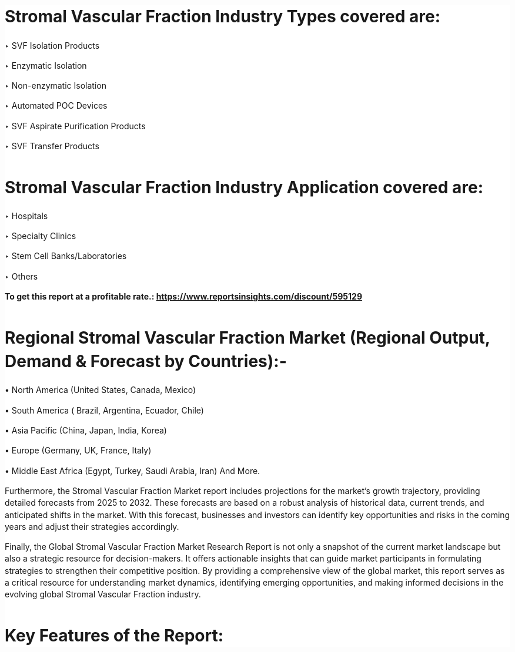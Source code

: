 # <strong>Stromal Vascular Fraction Industry Types covered are:</strong>

‣ SVF Isolation Products

‣ Enzymatic Isolation

‣ Non-enzymatic Isolation

‣ Automated POC Devices

‣ SVF Aspirate Purification Products

‣ SVF Transfer Products

# <strong>Stromal Vascular Fraction Industry Application covered are:</strong>

‣ Hospitals

‣  Specialty Clinics

‣  Stem Cell Banks/Laboratories

‣  Others

<strong>To get this report at a profitable rate.: <a href=https://www.reportsinsights.com/discount/595129>https://www.reportsinsights.com/discount/595129</a></strong>

# <strong>Regional Stromal Vascular Fraction Market (Regional Output, Demand &amp; Forecast by Countries):-</strong>

• North America (United States, Canada, Mexico)

• South America ( Brazil, Argentina, Ecuador, Chile)

• Asia Pacific (China, Japan, India, Korea)

• Europe (Germany, UK, France, Italy)

• Middle East Africa (Egypt, Turkey, Saudi Arabia, Iran) And More.

Furthermore, the Stromal Vascular Fraction Market report includes projections for the market’s growth trajectory, providing detailed forecasts from 2025 to 2032. These forecasts are based on a robust analysis of historical data, current trends, and anticipated shifts in the market. With this forecast, businesses and investors can identify key opportunities and risks in the coming years and adjust their strategies accordingly.

Finally, the Global Stromal Vascular Fraction Market Research Report is not only a snapshot of the current market landscape but also a strategic resource for decision-makers. It offers actionable insights that can guide market participants in formulating strategies to strengthen their competitive position. By providing a comprehensive view of the global market, this report serves as a critical resource for understanding market dynamics, identifying emerging opportunities, and making informed decisions in the evolving global Stromal Vascular Fraction industry.

# <strong>Key Features of the Report:</strong>
